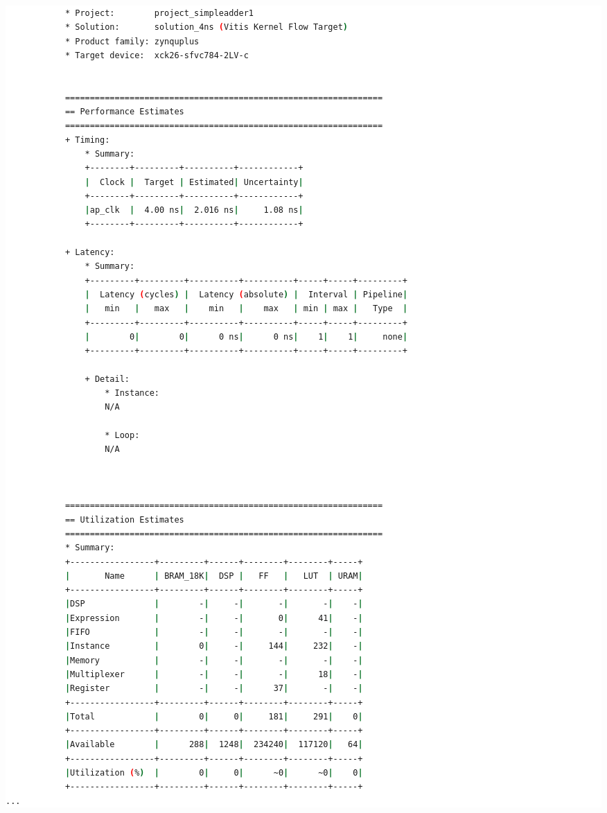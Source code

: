 ```bash
  			* Project:        project_simpleadder1
  			* Solution:       solution_4ns (Vitis Kernel Flow Target)
  			* Product family: zynquplus
  			* Target device:  xck26-sfvc784-2LV-c


  			================================================================
  			== Performance Estimates
  			================================================================
  			+ Timing:
  			    * Summary:
  			    +--------+---------+----------+------------+
  			    |  Clock |  Target | Estimated| Uncertainty|
  			    +--------+---------+----------+------------+
  			    |ap_clk  |  4.00 ns|  2.016 ns|     1.08 ns|
  			    +--------+---------+----------+------------+

  			+ Latency:
  			    * Summary:
  			    +---------+---------+----------+----------+-----+-----+---------+
  			    |  Latency (cycles) |  Latency (absolute) |  Interval | Pipeline|
  			    |   min   |   max   |    min   |    max   | min | max |   Type  |
  			    +---------+---------+----------+----------+-----+-----+---------+
  			    |        0|        0|      0 ns|      0 ns|    1|    1|     none|
  			    +---------+---------+----------+----------+-----+-----+---------+

  			    + Detail:
  			        * Instance:
  			        N/A

  			        * Loop:
  			        N/A



  			================================================================
  			== Utilization Estimates
  			================================================================
  			* Summary:
  			+-----------------+---------+------+--------+--------+-----+
  			|       Name      | BRAM_18K|  DSP |   FF   |   LUT  | URAM|
  			+-----------------+---------+------+--------+--------+-----+
  			|DSP              |        -|     -|       -|       -|    -|
  			|Expression       |        -|     -|       0|      41|    -|
  			|FIFO             |        -|     -|       -|       -|    -|
  			|Instance         |        0|     -|     144|     232|    -|
  			|Memory           |        -|     -|       -|       -|    -|
  			|Multiplexer      |        -|     -|       -|      18|    -|
  			|Register         |        -|     -|      37|       -|    -|
  			+-----------------+---------+------+--------+--------+-----+
  			|Total            |        0|     0|     181|     291|    0|
  			+-----------------+---------+------+--------+--------+-----+
  			|Available        |      288|  1248|  234240|  117120|   64|
  			+-----------------+---------+------+--------+--------+-----+
  			|Utilization (%)  |        0|     0|      ~0|      ~0|    0|
  			+-----------------+---------+------+--------+--------+-----+
...
```
